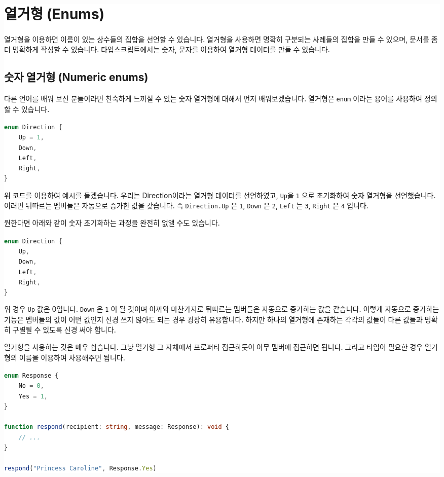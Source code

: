 # 열거형 (Enums)

열거형을 이용하면 이름이 있는 상수들의 집합을 선언할 수 있습니다.
열거형을 사용하면 명확히 구분되는 사례들의 집합을 만들 수 있으며, 문서를 좀 더 명확하게 작성할 수 있습니다.
타입스크립트에서는 숫자, 문자를 이용하여 열거형 데이터를 만들 수 있습니다.

## 숫자 열거형 (Numeric enums)

다른 언어를 배워 보신 분들이라면 친숙하게 느끼실 수 있는 숫자 열거형에 대해서 먼저 배워보겠습니다. 
열거형은 `enum` 이라는 용어를 사용하여 정의할 수 있습니다.

```ts
enum Direction {
    Up = 1,
    Down,
    Left,
    Right,
}
```

위 코드를 이용하여 예시를 들겠습니다. 
우리는 Direction이라는 열거형 데이터를 선언하였고, `Up`을 `1` 으로 초기화하여 숫자 열거형을 선언했습니다. 
이러면 뒤따르는 멤버들은 자동으로 증가한 값을 갖습니다. 
즉 `Direction.Up` 은 `1`,  `Down` 은 `2`, `Left` 는 `3`, `Right` 은 `4` 입니다.

원한다면 아래와 같이 숫자 초기화하는 과정을 완전히 없앨 수도 있습니다.

```ts
enum Direction {
    Up,
    Down,
    Left,
    Right,
}
```

위 경우 `Up` 값은 0입니다. `Down` 은 `1` 이 될 것이며 아까와 마찬가지로 뒤따르는 멤버들은 자동으로 증가하는 값을 같습니다.
이렇게 자동으로 증가하는 기능은 멤버들의 값이 어떤 값인지 신경 쓰지 않아도 되는 경우 굉장히 유용합니다. 
하지만 하나의 열거형에 존재하는 각각의 값들이 다른 값들과 명확히 구별될 수 있도록 신경 써야 합니다. 

열거형을 사용하는 것은 매우 쉽습니다. 그냥 열거형 그 자체에서 프로퍼티 접근하듯이 아무 멤버에 접근하면 됩니다.
그리고 타입이 필요한 경우 열거형의 이름을 이용하여 사용해주면 됩니다.

```ts
enum Response {
    No = 0,
    Yes = 1,
}

function respond(recipient: string, message: Response): void {
    // ...
}

respond("Princess Caroline", Response.Yes)
```
